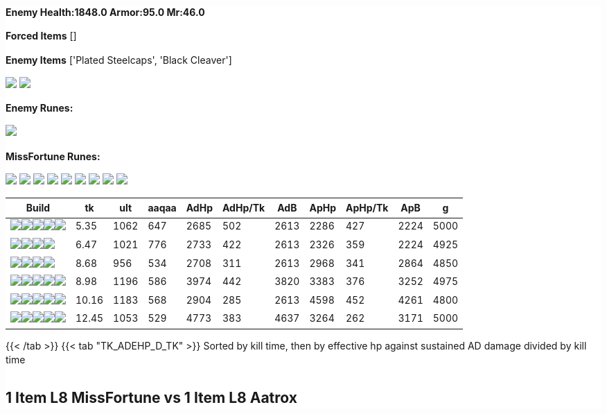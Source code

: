 **Enemy Health:1848.0 Armor:95.0 Mr:46.0**


**Forced Items** []








**Enemy Items** ['Plated Steelcaps', 'Black Cleaver']





![](/item/3047.png)
![](/item/3071.png)



**Enemy Runes:**





![](/StatMods/StatModsArmorIcon.png)



**MissFortune Runes:**


![](/Styles/Precision/PressTheAttack/PressTheAttack.png)
![](/Styles/Precision/Overheal.png)
![](/Styles/Precision/LegendAlacrity/LegendAlacrity.png)
![](/Styles/Precision/CutDown/CutDown.png)
![](/Styles/Sorcery/ManaflowBand/ManaflowBand.png)
![](/Styles/Sorcery/GatheringStorm/GatheringStorm.png)
![](/StatMods/StatModsAdaptiveForceIcon.png)
![](/StatMods/StatModsAdaptiveForceIcon.png)
![](/StatMods/StatModsArmorIcon.png)





 Build |tk|ult|aaqaa|AdHp|AdHp/Tk|AdB|ApHp|ApHp/Tk|ApB|g
-|-|-|-|-|-|-|-|-|-|-
![](/item/6672.png)![](/item/1001.png)![](/item/1053.png)![](/item/1055.png)![](/item/1036.png)|5.35|1062|647|2685|502|2613|2286|427|2224|5000
![](/item/3153.png)![](/item/1001.png)![](/item/1055.png)![](/item/1037.png)|6.47|1021|776|2733|422|2613|2326|359|2224|4925
![](/item/3091.png)![](/item/1001.png)![](/item/1053.png)![](/item/1055.png)|8.68|956|534|2708|311|2613|2968|341|2864|4850
![](/item/6673.png)![](/item/1001.png)![](/item/1055.png)![](/item/1037.png)![](/item/1036.png)|8.98|1196|586|3974|442|3820|3383|376|3252|4975
![](/item/3156.png)![](/item/1001.png)![](/item/1053.png)![](/item/1055.png)![](/item/1036.png)|10.16|1183|568|2904|285|2613|4598|452|4261|4800
![](/item/3026.png)![](/item/1001.png)![](/item/1053.png)![](/item/1055.png)![](/item/1036.png)|12.45|1053|529|4773|383|4637|3264|262|3171|5000
{{< /tab >}}
{{< tab "TK_ADEHP_D_TK" >}}
Sorted by kill time, then by effective hp against sustained AD damage divided by kill time
## 1 Item L8 MissFortune vs 1 Item L8 Aatrox
